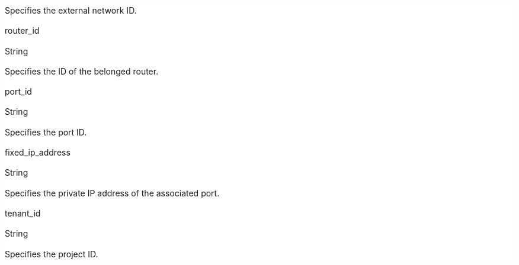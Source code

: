 </td>
<td class="cellrowborder" valign="top" width="33.33333333333333%" headers="mcps1.2.4.1.3 "><p id="en-us_topic_0201534249_p16122550274"><a name="en-us_topic_0201534249_p16122550274"></a><a name="en-us_topic_0201534249_p16122550274"></a>Specifies the external network ID.</p>
</td>
</tr>
<tr id="en-us_topic_0201534249_row19155241277"><td class="cellrowborder" valign="top" width="33.33333333333333%" headers="mcps1.2.4.1.1 "><p id="en-us_topic_0201534249_p201223504719"><a name="en-us_topic_0201534249_p201223504719"></a><a name="en-us_topic_0201534249_p201223504719"></a>router_id</p>
</td>
<td class="cellrowborder" valign="top" width="33.33333333333333%" headers="mcps1.2.4.1.2 "><p id="en-us_topic_0201534249_p1122155015714"><a name="en-us_topic_0201534249_p1122155015714"></a><a name="en-us_topic_0201534249_p1122155015714"></a>String</p>
</td>
<td class="cellrowborder" valign="top" width="33.33333333333333%" headers="mcps1.2.4.1.3 "><p id="en-us_topic_0201534249_p812212506713"><a name="en-us_topic_0201534249_p812212506713"></a><a name="en-us_topic_0201534249_p812212506713"></a>Specifies the ID of the belonged router.</p>
</td>
</tr>
<tr id="en-us_topic_0201534249_row101514247714"><td class="cellrowborder" valign="top" width="33.33333333333333%" headers="mcps1.2.4.1.1 "><p id="en-us_topic_0201534249_p412218502718"><a name="en-us_topic_0201534249_p412218502718"></a><a name="en-us_topic_0201534249_p412218502718"></a>port_id</p>
</td>
<td class="cellrowborder" valign="top" width="33.33333333333333%" headers="mcps1.2.4.1.2 "><p id="en-us_topic_0201534249_p612213506716"><a name="en-us_topic_0201534249_p612213506716"></a><a name="en-us_topic_0201534249_p612213506716"></a>String</p>
</td>
<td class="cellrowborder" valign="top" width="33.33333333333333%" headers="mcps1.2.4.1.3 "><p id="en-us_topic_0201534249_p141228504716"><a name="en-us_topic_0201534249_p141228504716"></a><a name="en-us_topic_0201534249_p141228504716"></a>Specifies the port ID.</p>
</td>
</tr>
<tr id="en-us_topic_0201534249_row3164249715"><td class="cellrowborder" valign="top" width="33.33333333333333%" headers="mcps1.2.4.1.1 "><p id="en-us_topic_0201534249_p01237508720"><a name="en-us_topic_0201534249_p01237508720"></a><a name="en-us_topic_0201534249_p01237508720"></a>fixed_ip_address</p>
</td>
<td class="cellrowborder" valign="top" width="33.33333333333333%" headers="mcps1.2.4.1.2 "><p id="en-us_topic_0201534249_p111239501770"><a name="en-us_topic_0201534249_p111239501770"></a><a name="en-us_topic_0201534249_p111239501770"></a>String</p>
</td>
<td class="cellrowborder" valign="top" width="33.33333333333333%" headers="mcps1.2.4.1.3 "><p id="en-us_topic_0201534249_p1712316501972"><a name="en-us_topic_0201534249_p1712316501972"></a><a name="en-us_topic_0201534249_p1712316501972"></a>Specifies the private IP address of the associated port.</p>
</td>
</tr>
<tr id="en-us_topic_0201534249_row21662416711"><td class="cellrowborder" valign="top" width="33.33333333333333%" headers="mcps1.2.4.1.1 "><p id="en-us_topic_0201534249_p812355018717"><a name="en-us_topic_0201534249_p812355018717"></a><a name="en-us_topic_0201534249_p812355018717"></a>tenant_id</p>
</td>
<td class="cellrowborder" valign="top" width="33.33333333333333%" headers="mcps1.2.4.1.2 "><p id="en-us_topic_0201534249_p612316509712"><a name="en-us_topic_0201534249_p612316509712"></a><a name="en-us_topic_0201534249_p612316509712"></a>String</p>
</td>
<td class="cellrowborder" valign="top" width="33.33333333333333%" headers="mcps1.2.4.1.3 "><p id="en-us_topic_0201534249_p10487112"><a name="en-us_topic_0201534249_p10487112"></a><a name="en-us_topic_0201534249_p10487112"></a>Specifies the project ID.</p>
<p id="en-us_topic_0201534249_p51231950174"><a name="en-us_topic_0201534249_p51231950174"></a><a name="en-us_topic_0201534249_p51231950174"></a></p>
</td>
</tr>